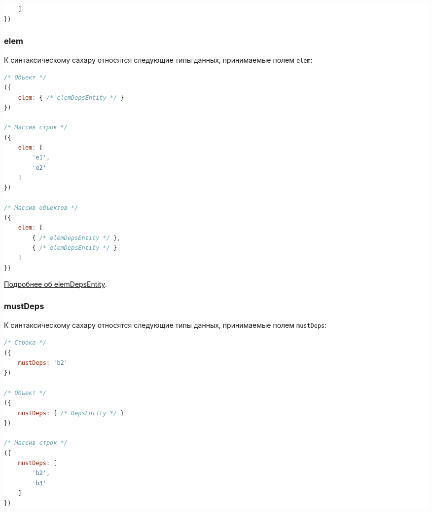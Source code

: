 ```js
    ]
})
```

### elem

К синтаксическому сахару относятся следующие типы данных, принимаемые полем `elem`:

```js
/* Объект */
({
    elem: { /* elemDepsEntity */ }
})

/* Массив строк */
({
    elem: [
        'e1',
        'e2'
    ]
})

/* Массив объектов */
({
    elem: [
        { /* elemDepsEntity */ },
        { /* elemDepsEntity */ }
    ]
})
```

[Подробнее об elemDepsEntity](#elemdepsentity).

### mustDeps

К синтаксическому сахару относятся следующие типы данных, принимаемые полем `mustDeps`:

```js
/* Строка */
({
    mustDeps: 'b2'
})

/* Объект */
({
    mustDeps: { /* DepsEntity */ }
})

/* Массив строк */
({
    mustDeps: [
        'b2',
        'b3'
    ]
})
```
